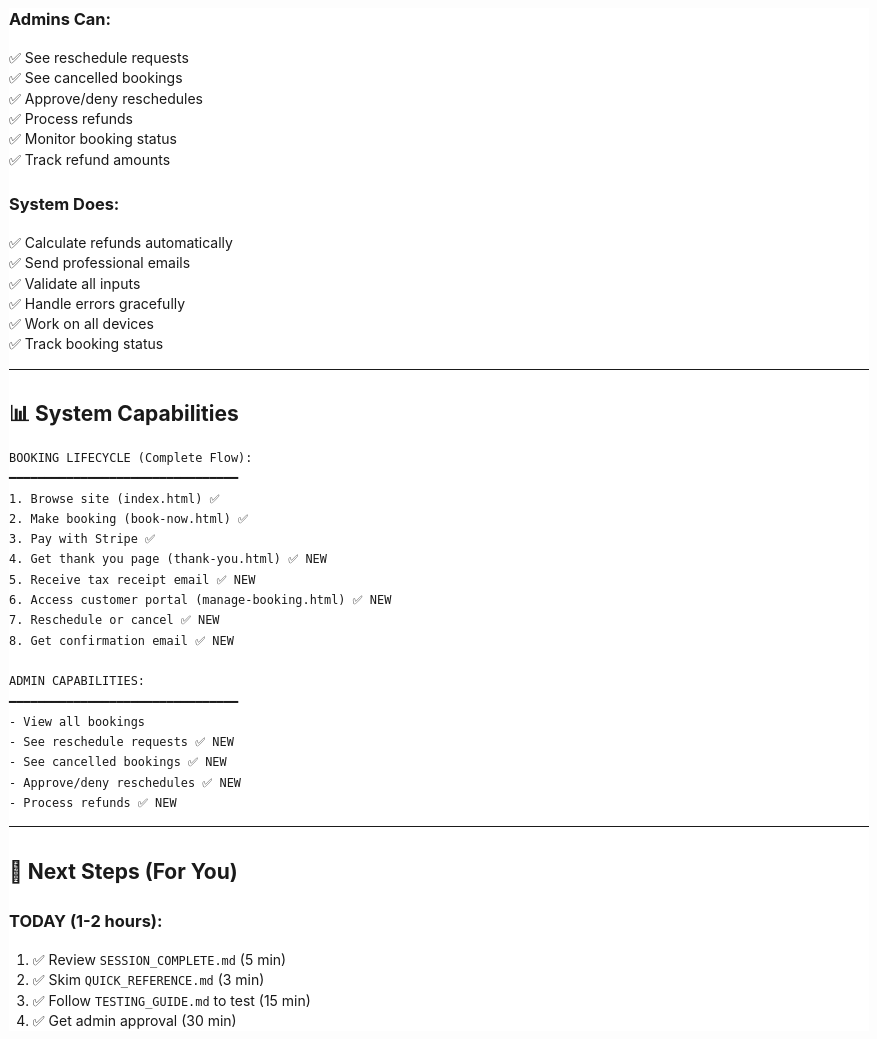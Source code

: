### Admins Can:
✅ See reschedule requests  
✅ See cancelled bookings  
✅ Approve/deny reschedules  
✅ Process refunds  
✅ Monitor booking status  
✅ Track refund amounts  

### System Does:
✅ Calculate refunds automatically  
✅ Send professional emails  
✅ Validate all inputs  
✅ Handle errors gracefully  
✅ Work on all devices  
✅ Track booking status  

---

## 📊 System Capabilities

```
BOOKING LIFECYCLE (Complete Flow):
━━━━━━━━━━━━━━━━━━━━━━━━━━━━━━━━
1. Browse site (index.html) ✅
2. Make booking (book-now.html) ✅
3. Pay with Stripe ✅
4. Get thank you page (thank-you.html) ✅ NEW
5. Receive tax receipt email ✅ NEW
6. Access customer portal (manage-booking.html) ✅ NEW
7. Reschedule or cancel ✅ NEW
8. Get confirmation email ✅ NEW

ADMIN CAPABILITIES:
━━━━━━━━━━━━━━━━━━━━━━━━━━━━━━━━
- View all bookings
- See reschedule requests ✅ NEW
- See cancelled bookings ✅ NEW
- Approve/deny reschedules ✅ NEW
- Process refunds ✅ NEW
```

---

## 🚀 Next Steps (For You)

### TODAY (1-2 hours):
1. ✅ Review `SESSION_COMPLETE.md` (5 min)
2. ✅ Skim `QUICK_REFERENCE.md` (3 min)
3. ✅ Follow `TESTING_GUIDE.md` to test (15 min)
4. ✅ Get admin approval (30 min)
